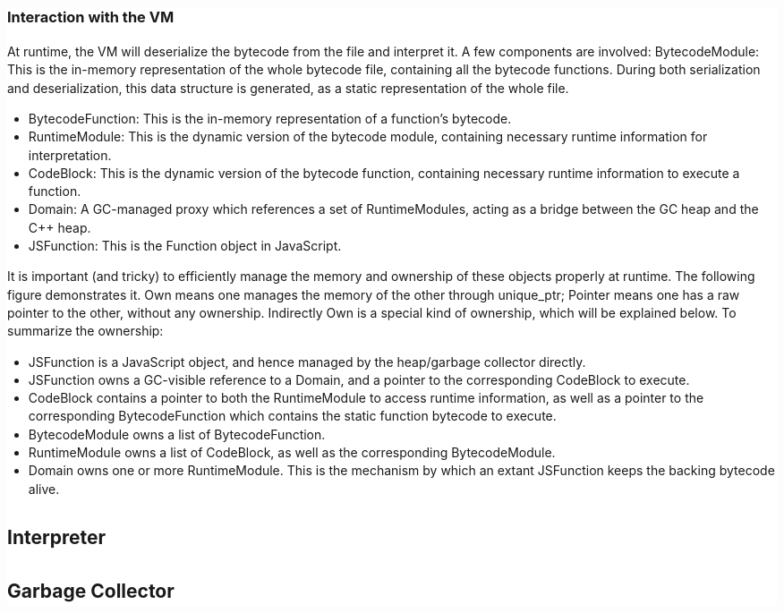 ### Interaction with the VM

At runtime, the VM will deserialize the bytecode from the file and interpret
it. A few components are involved:
BytecodeModule: This is the in-memory representation of the whole bytecode
file, containing all the bytecode functions. During both serialization and
deserialization, this data structure is generated, as a static representation
of the whole file.
- BytecodeFunction: This is the in-memory representation of a function’s
bytecode.
- RuntimeModule: This is the dynamic version of the bytecode module, containing
necessary runtime information for interpretation.
- CodeBlock: This is the dynamic version of the bytecode function, containing
necessary runtime information to execute a function.
- Domain: A GC-managed proxy which references a set of RuntimeModules, acting as
a bridge between the GC heap and the C++ heap.
- JSFunction: This is the Function object in JavaScript.

It is important (and tricky) to efficiently manage the memory and ownership of
these objects properly at runtime. The following figure demonstrates it. Own
means one manages the memory of the other through unique_ptr; Pointer means one
has a raw pointer to the other, without any ownership. Indirectly Own is a
special kind of ownership, which will be explained below. To summarize the
ownership:
- JSFunction is a JavaScript object, and hence managed by the heap/garbage
collector directly.
- JSFunction owns a GC-visible reference to a Domain, and a pointer to the
corresponding CodeBlock to execute.
- CodeBlock contains a pointer to both the RuntimeModule to access runtime
information, as well as a pointer to the corresponding BytecodeFunction which
contains the static function bytecode to execute.
- BytecodeModule owns a list of BytecodeFunction.
- RuntimeModule owns a list of CodeBlock, as well as the corresponding
BytecodeModule.
- Domain owns one or more RuntimeModule. This is the mechanism by which an extant
JSFunction keeps the backing bytecode alive.

## Interpreter

## Garbage Collector

